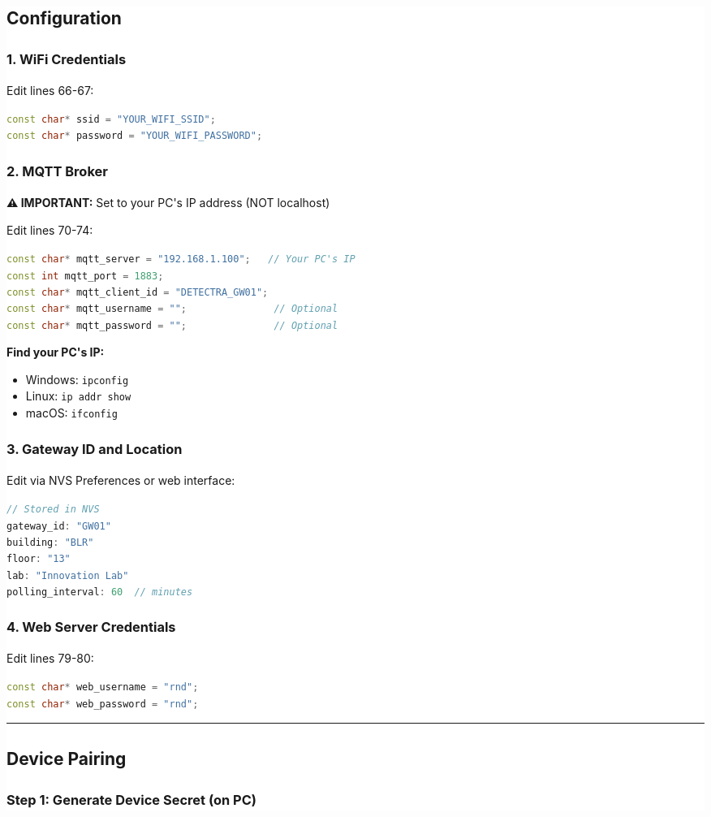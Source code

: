 
## Configuration

### 1. WiFi Credentials

Edit lines 66-67:
```cpp
const char* ssid = "YOUR_WIFI_SSID";
const char* password = "YOUR_WIFI_PASSWORD";
```

### 2. MQTT Broker

**⚠️ IMPORTANT:** Set to your PC's IP address (NOT localhost)

Edit lines 70-74:
```cpp
const char* mqtt_server = "192.168.1.100";   // Your PC's IP
const int mqtt_port = 1883;
const char* mqtt_client_id = "DETECTRA_GW01";
const char* mqtt_username = "";               // Optional
const char* mqtt_password = "";               // Optional
```

**Find your PC's IP:**
- Windows: `ipconfig`
- Linux: `ip addr show`
- macOS: `ifconfig`

### 3. Gateway ID and Location

Edit via NVS Preferences or web interface:
```cpp
// Stored in NVS
gateway_id: "GW01"
building: "BLR"
floor: "13"
lab: "Innovation Lab"
polling_interval: 60  // minutes
```

### 4. Web Server Credentials

Edit lines 79-80:
```cpp
const char* web_username = "rnd";
const char* web_password = "rnd";
```

---

## Device Pairing

### Step 1: Generate Device Secret (on PC)
